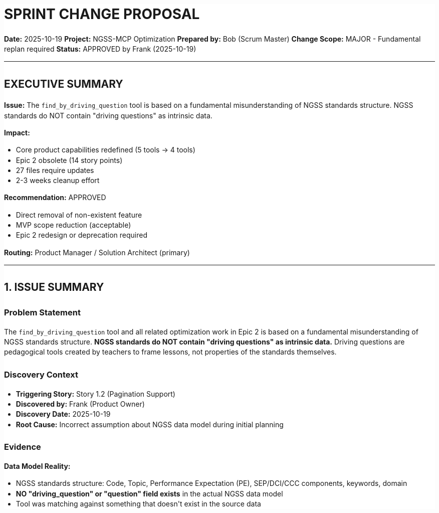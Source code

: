 # SPRINT CHANGE PROPOSAL
**Date:** 2025-10-19
**Project:** NGSS-MCP Optimization
**Prepared by:** Bob (Scrum Master)
**Change Scope:** MAJOR - Fundamental replan required
**Status:** APPROVED by Frank (2025-10-19)

---

## EXECUTIVE SUMMARY

**Issue:** The `find_by_driving_question` tool is based on a fundamental misunderstanding of NGSS standards structure. NGSS standards do NOT contain "driving questions" as intrinsic data.

**Impact:**
- Core product capabilities redefined (5 tools → 4 tools)
- Epic 2 obsolete (14 story points)
- 27 files require updates
- 2-3 weeks cleanup effort

**Recommendation:** APPROVED
- Direct removal of non-existent feature
- MVP scope reduction (acceptable)
- Epic 2 redesign or deprecation required

**Routing:** Product Manager / Solution Architect (primary)

---

## 1. ISSUE SUMMARY

### Problem Statement

The `find_by_driving_question` tool and all related optimization work in Epic 2 is based on a fundamental misunderstanding of NGSS standards structure. **NGSS standards do NOT contain "driving questions" as intrinsic data.** Driving questions are pedagogical tools created by teachers to frame lessons, not properties of the standards themselves.

### Discovery Context

- **Triggering Story:** Story 1.2 (Pagination Support)
- **Discovered by:** Frank (Product Owner)
- **Discovery Date:** 2025-10-19
- **Root Cause:** Incorrect assumption about NGSS data model during initial planning

### Evidence

**Data Model Reality:**
- NGSS standards structure: Code, Topic, Performance Expectation (PE), SEP/DCI/CCC components, keywords, domain
- **NO "driving_question" or "question" field exists** in the actual NGSS data model
- Tool was matching against something that doesn't exist in the source data

